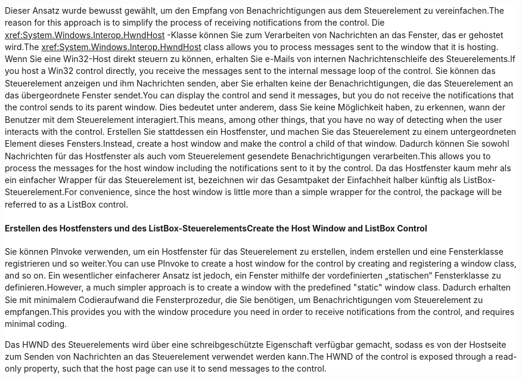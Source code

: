  <span data-ttu-id="bb07d-164">Dieser Ansatz wurde bewusst gewählt, um den Empfang von Benachrichtigungen aus dem Steuerelement zu vereinfachen.</span><span class="sxs-lookup"><span data-stu-id="bb07d-164">The reason for this approach is to simplify the process of receiving notifications from the control.</span></span> <span data-ttu-id="bb07d-165">Die <xref:System.Windows.Interop.HwndHost> -Klasse können Sie zum Verarbeiten von Nachrichten an das Fenster, das er gehostet wird.</span><span class="sxs-lookup"><span data-stu-id="bb07d-165">The <xref:System.Windows.Interop.HwndHost> class allows you to process messages sent to the window that it is hosting.</span></span> <span data-ttu-id="bb07d-166">Wenn Sie eine Win32-Host direkt steuern zu können, erhalten Sie e-Mails von internen Nachrichtenschleife des Steuerelements.</span><span class="sxs-lookup"><span data-stu-id="bb07d-166">If you host a Win32 control directly, you receive the messages sent to the internal message loop of the control.</span></span> <span data-ttu-id="bb07d-167">Sie können das Steuerelement anzeigen und ihm Nachrichten senden, aber Sie erhalten keine der Benachrichtigungen, die das Steuerelement an das übergeordnete Fenster sendet.</span><span class="sxs-lookup"><span data-stu-id="bb07d-167">You can display the control and send it messages, but you do not receive the notifications that the control sends to its parent window.</span></span> <span data-ttu-id="bb07d-168">Dies bedeutet unter anderem, dass Sie keine Möglichkeit haben, zu erkennen, wann der Benutzer mit dem Steuerelement interagiert.</span><span class="sxs-lookup"><span data-stu-id="bb07d-168">This means, among other things, that you have no way of detecting when the user interacts with the control.</span></span> <span data-ttu-id="bb07d-169">Erstellen Sie stattdessen ein Hostfenster, und machen Sie das Steuerelement zu einem untergeordneten Element dieses Fensters.</span><span class="sxs-lookup"><span data-stu-id="bb07d-169">Instead, create a host window and make the control a child of that window.</span></span> <span data-ttu-id="bb07d-170">Dadurch können Sie sowohl Nachrichten für das Hostfenster als auch vom Steuerelement gesendete Benachrichtigungen verarbeiten.</span><span class="sxs-lookup"><span data-stu-id="bb07d-170">This allows you to process the messages for the host window including the notifications sent to it by the control.</span></span> <span data-ttu-id="bb07d-171">Da das Hostfenster kaum mehr als ein einfacher Wrapper für das Steuerelement ist, bezeichnen wir das Gesamtpaket der Einfachheit halber künftig als ListBox-Steuerelement.</span><span class="sxs-lookup"><span data-stu-id="bb07d-171">For convenience, since the host window is little more than a simple wrapper for the control, the package will be referred to as a ListBox control.</span></span>  
  
<a name="create_the_window_and_listbox"></a>   
#### <a name="create-the-host-window-and-listbox-control"></a><span data-ttu-id="bb07d-172">Erstellen des Hostfensters und des ListBox-Steuerelements</span><span class="sxs-lookup"><span data-stu-id="bb07d-172">Create the Host Window and ListBox Control</span></span>  
 <span data-ttu-id="bb07d-173">Sie können PInvoke verwenden, um ein Hostfenster für das Steuerelement zu erstellen, indem erstellen und eine Fensterklasse registrieren und so weiter.</span><span class="sxs-lookup"><span data-stu-id="bb07d-173">You can use PInvoke to create a host window for the control by creating and registering a window class, and so on.</span></span> <span data-ttu-id="bb07d-174">Ein wesentlicher einfacherer Ansatz ist jedoch, ein Fenster mithilfe der vordefinierten „statischen“ Fensterklasse zu definieren.</span><span class="sxs-lookup"><span data-stu-id="bb07d-174">However, a much simpler approach is to create a window with the predefined "static" window class.</span></span> <span data-ttu-id="bb07d-175">Dadurch erhalten Sie mit minimalem Codieraufwand die Fensterprozedur, die Sie benötigen, um Benachrichtigungen vom Steuerelement zu empfangen.</span><span class="sxs-lookup"><span data-stu-id="bb07d-175">This provides you with the window procedure you need in order to receive notifications from the control, and requires minimal coding.</span></span>  
  
 <span data-ttu-id="bb07d-176">Das HWND des Steuerelements wird über eine schreibgeschützte Eigenschaft verfügbar gemacht, sodass es von der Hostseite zum Senden von Nachrichten an das Steuerelement verwendet werden kann.</span><span class="sxs-lookup"><span data-stu-id="bb07d-176">The HWND of the control is exposed through a read-only property, such that the host page can use it to send messages to the control.</span></span>  
  